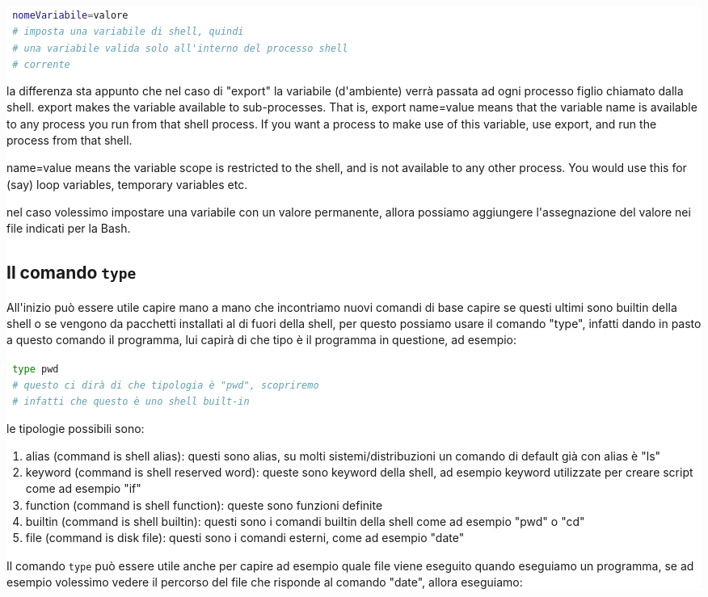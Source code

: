 ```sh
 nomeVariabile=valore
 # imposta una variabile di shell, quindi
 # una variabile valida solo all'interno del processo shell
 # corrente
```
la differenza sta appunto che nel caso di "export" la variabile
(d'ambiente) verrà passata ad ogni processo figlio chiamato dalla
shell. export makes the variable available to sub-processes. That
is, export name=value means that the variable name is available
to any process you run from that shell process. If you want a
process to make use of this variable, use export, and run the
process from that shell.

name=value means the variable scope is restricted to the shell,
and is not available to any other process. You would use this for
(say) loop variables, temporary variables etc.

nel caso volessimo impostare una variabile con un valore
permanente, allora possiamo aggiungere l'assegnazione del valore
nei file indicati per la Bash.

## Il comando `type`

All'inizio può essere utile capire mano a mano che incontriamo
nuovi comandi di base capire se questi ultimi sono builtin della
shell o se vengono da pacchetti installati al di fuori della
shell, per questo possiamo usare il comando "type", infatti dando
in pasto a questo comando il programma, lui capirà di che tipo è
il programma in questione, ad esempio:

```sh
 type pwd
 # questo ci dirà di che tipologia è "pwd", scopriremo
 # infatti che questo è uno shell built-in
```
le tipologie possibili sono:

1. alias (command is shell alias): questi sono alias, su molti
  sistemi/distribuzioni un comando di default già con alias è "ls"
2. keyword (command is shell reserved word): queste sono keyword
  della shell, ad esempio keyword utilizzate per creare script
  come ad esempio "if"
3. function (command is shell function): queste sono funzioni
  definite
4. builtin (command is shell builtin): questi sono i comandi
  builtin della shell come ad esempio "pwd" o "cd"
5. file (command is disk file): questi sono i comandi esterni,
  come ad esempio "date"

Il comando `type` può essere utile anche per capire ad esempio quale
file viene eseguito quando eseguiamo un programma, se ad esempio
volessimo vedere il percorso del file che risponde al comando "date",
allora eseguiamo:
